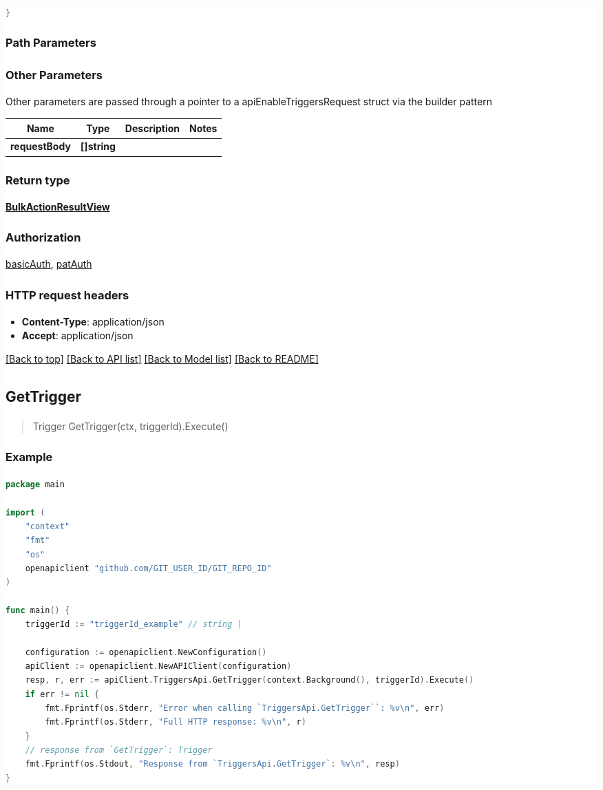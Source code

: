 ```go
}
```

### Path Parameters



### Other Parameters

Other parameters are passed through a pointer to a apiEnableTriggersRequest struct via the builder pattern


Name | Type | Description  | Notes
------------- | ------------- | ------------- | -------------
 **requestBody** | **[]string** |  | 

### Return type

[**BulkActionResultView**](BulkActionResultView.md)

### Authorization

[basicAuth](../README.md#basicAuth), [patAuth](../README.md#patAuth)

### HTTP request headers

- **Content-Type**: application/json
- **Accept**: application/json

[[Back to top]](#) [[Back to API list]](../README.md#documentation-for-api-endpoints)
[[Back to Model list]](../README.md#documentation-for-models)
[[Back to README]](../README.md)


## GetTrigger

> Trigger GetTrigger(ctx, triggerId).Execute()



### Example

```go
package main

import (
    "context"
    "fmt"
    "os"
    openapiclient "github.com/GIT_USER_ID/GIT_REPO_ID"
)

func main() {
    triggerId := "triggerId_example" // string | 

    configuration := openapiclient.NewConfiguration()
    apiClient := openapiclient.NewAPIClient(configuration)
    resp, r, err := apiClient.TriggersApi.GetTrigger(context.Background(), triggerId).Execute()
    if err != nil {
        fmt.Fprintf(os.Stderr, "Error when calling `TriggersApi.GetTrigger``: %v\n", err)
        fmt.Fprintf(os.Stderr, "Full HTTP response: %v\n", r)
    }
    // response from `GetTrigger`: Trigger
    fmt.Fprintf(os.Stdout, "Response from `TriggersApi.GetTrigger`: %v\n", resp)
}
```
